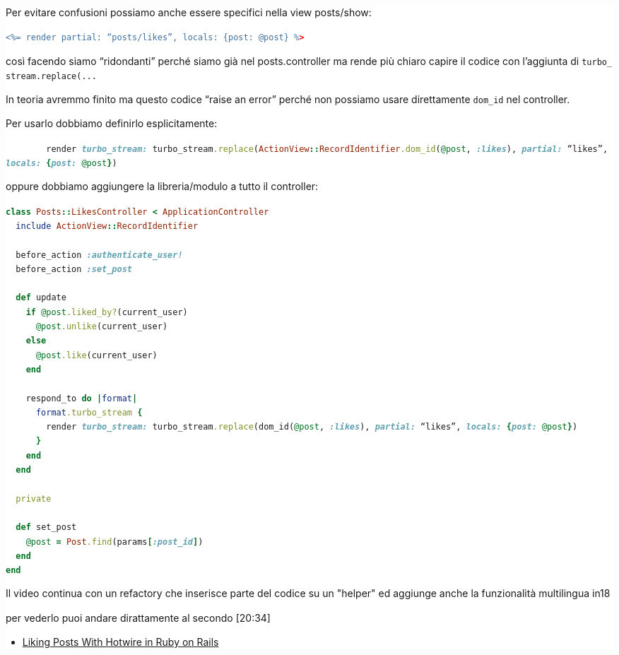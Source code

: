
Per evitare confusioni possiamo anche essere specifici nella view posts/show:

```r
<%= render partial: “posts/likes”, locals: {post: @post} %>
```

così facendo siamo “ridondanti” perché siamo già nel posts.controller ma rende più chiaro capire il codice con l’aggiunta di `turbo_stream.replace(...`


In teoria avremmo finito ma questo codice “raise an error” perché non possiamo usare direttamente `dom_id` nel controller.

Per usarlo dobbiamo definirlo esplicitamente:

```ruby
        render turbo_stream: turbo_stream.replace(ActionView::RecordIdentifier.dom_id(@post, :likes), partial: “likes”, locals: {post: @post})
```

oppure dobbiamo aggiungere la libreria/modulo a tutto il controller:

```ruby
class Posts::LikesController < ApplicationController
  include ActionView::RecordIdentifier

  before_action :authenticate_user!
  before_action :set_post

  def update
    if @post.liked_by?(current_user)
      @post.unlike(current_user)
    else
      @post.like(current_user)
    end

    respond_to do |format|
      format.turbo_stream {
        render turbo_stream: turbo_stream.replace(dom_id(@post, :likes), partial: “likes”, locals: {post: @post})
      }
    end
  end

  private

  def set_post
    @post = Post.find(params[:post_id])
  end
end
```

Il video continua con un refactory che inserisce parte del codice su un "helper" ed aggiunge anche la funzionalità multilingua in18 

per vederlo puoi andare dirattamente al secondo [20:34]
- [Liking Posts With Hotwire in Ruby on Rails](https://www.youtube.com/watch?v=vcjWe_Sc_Ck)
